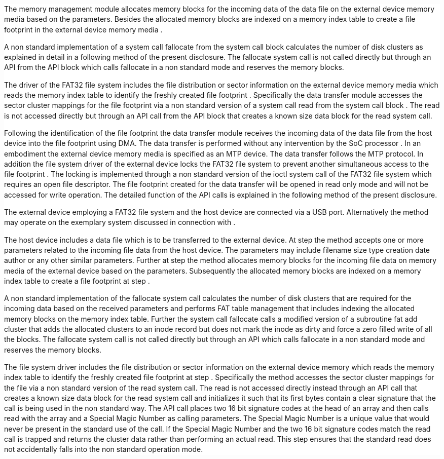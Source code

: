 The memory management module allocates memory blocks for the incoming data of the data file on the external device memory media based on the parameters. Besides the allocated memory blocks are indexed on a memory index table to create a file footprint in the external device memory media .

A non standard implementation of a system call fallocate from the system call block calculates the number of disk clusters as explained in detail in a following method of the present disclosure. The fallocate system call is not called directly but through an API from the API block which calls fallocate in a non standard mode and reserves the memory blocks.

The driver of the FAT32 file system includes the file distribution or sector information on the external device memory media which reads the memory index table to identify the freshly created file footprint . Specifically the data transfer module accesses the sector cluster mappings for the file footprint via a non standard version of a system call read from the system call block . The read is not accessed directly but through an API call from the API block that creates a known size data block for the read system call.

Following the identification of the file footprint the data transfer module receives the incoming data of the data file from the host device into the file footprint using DMA. The data transfer is performed without any intervention by the SoC processor . In an embodiment the external device memory media is specified as an MTP device. The data transfer follows the MTP protocol. In addition the file system driver of the external device locks the FAT32 file system to prevent another simultaneous access to the file footprint . The locking is implemented through a non standard version of the ioctl system call of the FAT32 file system which requires an open file descriptor. The file footprint created for the data transfer will be opened in read only mode and will not be accessed for write operation. The detailed function of the API calls is explained in the following method of the present disclosure.

The external device employing a FAT32 file system and the host device are connected via a USB port. Alternatively the method may operate on the exemplary system discussed in connection with .

The host device includes a data file which is to be transferred to the external device. At step the method accepts one or more parameters related to the incoming file data from the host device. The parameters may include filename size type creation date author or any other similar parameters. Further at step the method allocates memory blocks for the incoming file data on memory media of the external device based on the parameters. Subsequently the allocated memory blocks are indexed on a memory index table to create a file footprint at step .

A non standard implementation of the fallocate system call calculates the number of disk clusters that are required for the incoming data based on the received parameters and performs FAT table management that includes indexing the allocated memory blocks on the memory index table. Further the system call fallocate calls a modified version of a subroutine fat add cluster that adds the allocated clusters to an inode record but does not mark the inode as dirty and force a zero filled write of all the blocks. The fallocate system call is not called directly but through an API which calls fallocate in a non standard mode and reserves the memory blocks.

The file system driver includes the file distribution or sector information on the external device memory which reads the memory index table to identify the freshly created file footprint at step . Specifically the method accesses the sector cluster mappings for the file via a non standard version of the read system call. The read is not accessed directly instead through an API call that creates a known size data block for the read system call and initializes it such that its first bytes contain a clear signature that the call is being used in the non standard way. The API call places two 16 bit signature codes at the head of an array and then calls read with the array and a Special Magic Number as calling parameters. The Special Magic Number is a unique value that would never be present in the standard use of the call. If the Special Magic Number and the two 16 bit signature codes match the read call is trapped and returns the cluster data rather than performing an actual read. This step ensures that the standard read does not accidentally falls into the non standard operation mode.
